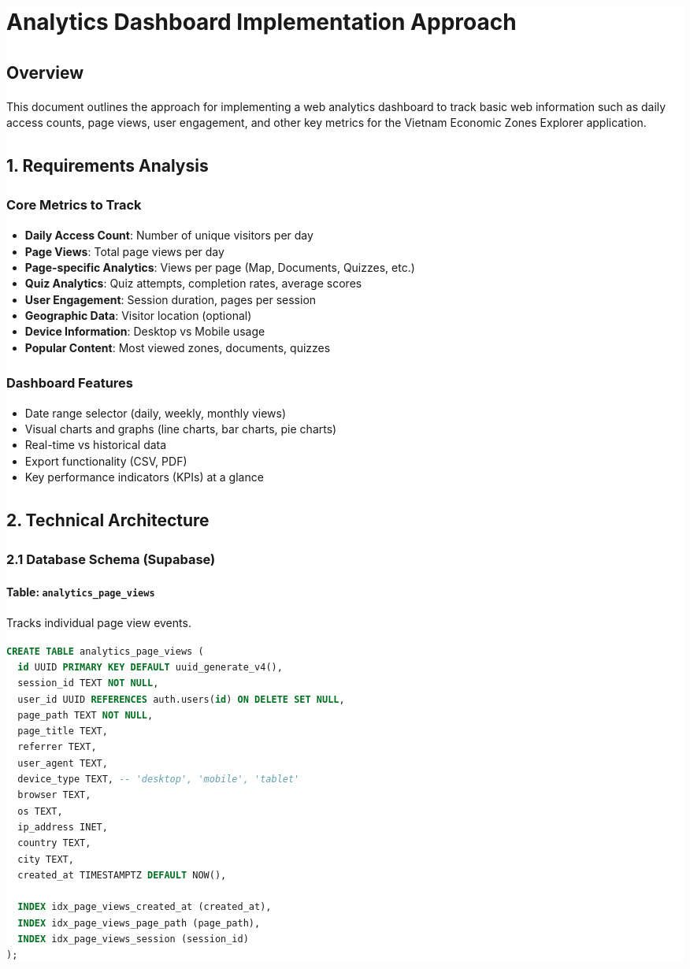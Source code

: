 # Analytics Dashboard Implementation Approach

## Overview
This document outlines the approach for implementing a web analytics dashboard to track basic web information such as daily access counts, page views, user engagement, and other key metrics for the Vietnam Economic Zones Explorer application.

## 1. Requirements Analysis

### Core Metrics to Track
- **Daily Access Count**: Number of unique visitors per day
- **Page Views**: Total page views per day
- **Page-specific Analytics**: Views per page (Map, Documents, Quizzes, etc.)
- **Quiz Analytics**: Quiz attempts, completion rates, average scores
- **User Engagement**: Session duration, pages per session
- **Geographic Data**: Visitor location (optional)
- **Device Information**: Desktop vs Mobile usage
- **Popular Content**: Most viewed zones, documents, quizzes

### Dashboard Features
- Date range selector (daily, weekly, monthly views)
- Visual charts and graphs (line charts, bar charts, pie charts)
- Real-time vs historical data
- Export functionality (CSV, PDF)
- Key performance indicators (KPIs) at a glance

## 2. Technical Architecture

### 2.1 Database Schema (Supabase)

#### Table: `analytics_page_views`
Tracks individual page view events.

```sql
CREATE TABLE analytics_page_views (
  id UUID PRIMARY KEY DEFAULT uuid_generate_v4(),
  session_id TEXT NOT NULL,
  user_id UUID REFERENCES auth.users(id) ON DELETE SET NULL,
  page_path TEXT NOT NULL,
  page_title TEXT,
  referrer TEXT,
  user_agent TEXT,
  device_type TEXT, -- 'desktop', 'mobile', 'tablet'
  browser TEXT,
  os TEXT,
  ip_address INET,
  country TEXT,
  city TEXT,
  created_at TIMESTAMPTZ DEFAULT NOW(),

  INDEX idx_page_views_created_at (created_at),
  INDEX idx_page_views_page_path (page_path),
  INDEX idx_page_views_session (session_id)
);
```
